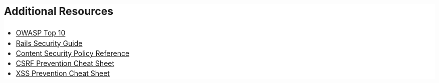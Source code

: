 ## Additional Resources

- [OWASP Top 10](https://owasp.org/www-project-top-ten/)
- [Rails Security Guide](https://guides.rubyonrails.org/security.html)
- [Content Security Policy Reference](https://content-security-policy.com/)
- [CSRF Prevention Cheat Sheet](https://cheatsheetseries.owasp.org/cheatsheets/Cross-Site_Request_Forgery_Prevention_Cheat_Sheet.html)
- [XSS Prevention Cheat Sheet](https://cheatsheetseries.owasp.org/cheatsheets/Cross_Site_Scripting_Prevention_Cheat_Sheet.html)